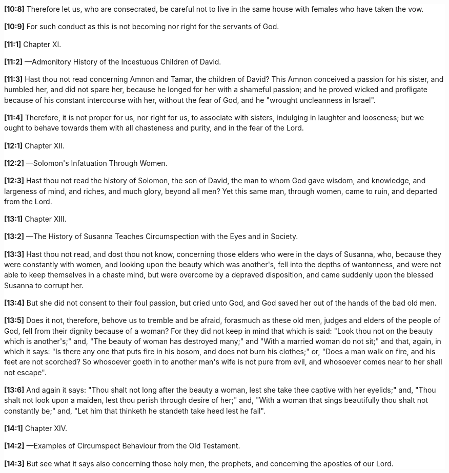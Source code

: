 **[10:8]** Therefore let us, who are consecrated, be careful not to live in the same house with females who have taken the vow.

**[10:9]** For such conduct as this is not becoming nor right for the servants of God.

**[11:1]** Chapter XI.

**[11:2]** —Admonitory History of the Incestuous Children of David.

**[11:3]** Hast thou not read concerning Amnon and Tamar, the children of David?  This Amnon conceived a passion for his sister, and humbled her, and did not spare her, because he longed for her with a shameful passion; and he proved wicked and profligate because of his constant intercourse with her, without the fear of God, and he "wrought uncleanness in Israel".

**[11:4]** Therefore, it is not proper for us, nor right for us, to associate with sisters, indulging in laughter and looseness; but we ought to behave towards them with all chasteness and purity, and in the fear of the Lord.

**[12:1]** Chapter XII.

**[12:2]** —Solomon's Infatuation Through Women.

**[12:3]** Hast thou not read the history of Solomon, the son of David, the man to whom God gave wisdom, and knowledge, and largeness of mind, and riches, and much glory, beyond all men?  Yet this same man, through women, came to ruin, and departed from the Lord.

**[13:1]** Chapter XIII.

**[13:2]** —The History of Susanna Teaches Circumspection with the Eyes and in Society.

**[13:3]** Hast thou not read, and dost thou not know, concerning those elders who were in the days of Susanna, who, because they were constantly with women, and looking upon the beauty which was another's, fell into the depths of wantonness, and were not able to keep themselves in a chaste mind, but were overcome by a depraved disposition, and came suddenly upon the blessed Susanna to corrupt her.

**[13:4]** But she did not consent to their foul passion, but cried unto God, and God saved her out of the hands of the bad old men.

**[13:5]** Does it not, therefore, behove us to tremble and be afraid, forasmuch as these old men, judges and elders of the people of God, fell from their dignity because of a woman?  For they did not keep in mind that which is said:  "Look thou not on the beauty which is another's;" and, "The beauty of woman has destroyed many;" and "With a married woman do not sit;" and that, again, in which it says:  "Is there any one that puts fire in his bosom, and does not burn his clothes;" or, "Does a man walk on fire, and his feet are not scorched?  So whosoever goeth in to another man's wife is not pure from evil, and whosoever comes near to her shall not escape".

**[13:6]** And again it says:  "Thou shalt not long after the beauty a woman, lest she take thee captive with her eyelids;" and, "Thou shalt not look upon a maiden, lest thou perish through desire of her;" and, "With a woman that sings beautifully thou shalt not constantly be;" and, "Let him that thinketh he standeth take heed lest he fall".

**[14:1]** Chapter XIV.

**[14:2]** —Examples of Circumspect Behaviour from the Old Testament.

**[14:3]** But see what it says also concerning those holy men, the prophets, and concerning the apostles of our Lord.
